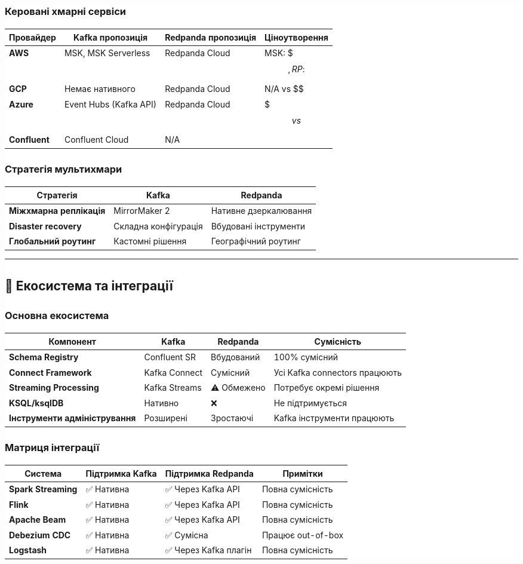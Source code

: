 ### Керовані хмарні сервіси

| Провайдер | Kafka пропозиція | Redpanda пропозиція | Ціноутворення |
|-----------|------------------|-------------------|---------------|
| **AWS** | MSK, MSK Serverless | Redpanda Cloud | MSK: $$$, RP: $$ |
| **GCP** | Немає нативного | Redpanda Cloud | N/A vs $$ |
| **Azure** | Event Hubs (Kafka API) | Redpanda Cloud | $$$ vs $$ |
| **Confluent** | Confluent Cloud | N/A | $$$$ |

### Стратегія мультихмари

| Стратегія | Kafka | Redpanda |
|-----------|-------|----------|
| **Міжхмарна реплікація** | MirrorMaker 2 | Нативне дзеркалювання |
| **Disaster recovery** | Складна конфігурація | Вбудовані інструменти |
| **Глобальний роутинг** | Кастомні рішення | Географічний роутинг |

---

## 🔧 Екосистема та інтеграції

### Основна екосистема

| Компонент | Kafka | Redpanda | Сумісність |
|-----------|-------|----------|-------------|
| **Schema Registry** | Confluent SR | Вбудований | 100% сумісний |
| **Connect Framework** | Kafka Connect | Сумісний | Усі Kafka connectors працюють |
| **Streaming Processing** | Kafka Streams | ⚠️ Обмежено | Потребує окремі рішення |
| **KSQL/ksqlDB** | Нативно | ❌ | Не підтримується |
| **Інструменти адміністрування** | Розширені | Зростаючі | Kafka інструменти працюють |

### Матриця інтеграції

| Система | Підтримка Kafka | Підтримка Redpanda | Примітки |
|---------|----------------|--------------------|----------|
| **Spark Streaming** | ✅ Нативна | ✅ Через Kafka API | Повна сумісність |
| **Flink** | ✅ Нативна | ✅ Через Kafka API | Повна сумісність |
| **Apache Beam** | ✅ Нативна | ✅ Через Kafka API | Повна сумісність |
| **Debezium CDC** | ✅ Нативна | ✅ Сумісна | Працює out-of-box |
| **Logstash** | ✅ Нативна | ✅ Через Kafka плагін | Повна сумісність |
